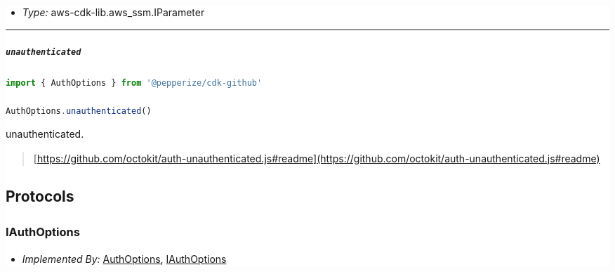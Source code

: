 - *Type:* aws-cdk-lib.aws_ssm.IParameter

---

##### `unauthenticated` <a name="unauthenticated" id="@pepperize/cdk-github.AuthOptions.unauthenticated"></a>

```typescript
import { AuthOptions } from '@pepperize/cdk-github'

AuthOptions.unauthenticated()
```

unauthenticated.

> [https://github.com/octokit/auth-unauthenticated.js#readme](https://github.com/octokit/auth-unauthenticated.js#readme)



## Protocols <a name="Protocols" id="Protocols"></a>

### IAuthOptions <a name="IAuthOptions" id="@pepperize/cdk-github.IAuthOptions"></a>

- *Implemented By:* <a href="#@pepperize/cdk-github.AuthOptions">AuthOptions</a>, <a href="#@pepperize/cdk-github.IAuthOptions">IAuthOptions</a>



